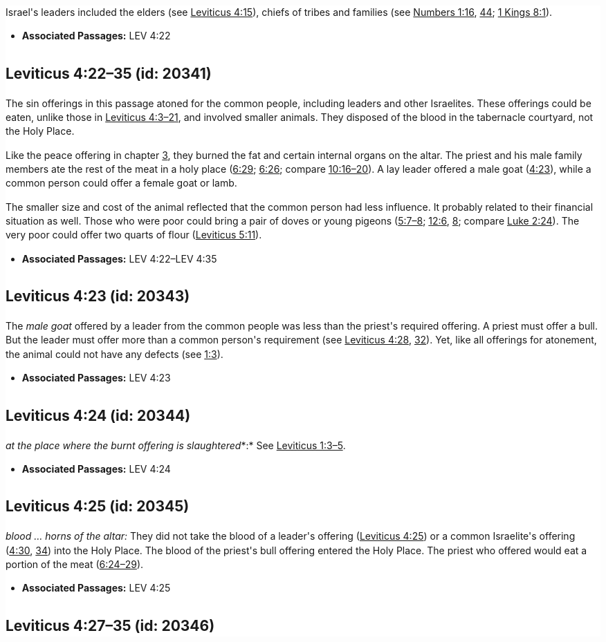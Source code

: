 Israel's leaders included the elders (see [Leviticus 4:15](https://ref.ly/Lev4:15)), chiefs of tribes and families (see [Numbers 1:16](https://ref.ly/Num1:16), [44](https://ref.ly/Num1:44); [1 Kings 8:1](https://ref.ly/1Kgs8:1)).

* **Associated Passages:** LEV 4:22

## Leviticus 4:22–35 (id: 20341)

The sin offerings in this passage atoned for the common people, including leaders and other Israelites. These offerings could be eaten, unlike those in [Leviticus 4:3–21](https://ref.ly/Lev4:3-Lev4:21), and involved smaller animals. They disposed of the blood in the tabernacle courtyard, not the Holy Place. 

Like the peace offering in chapter [3](https://ref.ly/Lev3:1-Lev3:17), they burned the fat and certain internal organs on the altar. The priest and his male family members ate the rest of the meat in a holy place ([6:29](https://ref.ly/Lev6:29); [6:26](https://ref.ly/Lev6:26); compare [10:16–20](https://ref.ly/Lev10:16-Lev10:20)). A lay leader offered a male goat ([4:23](https://ref.ly/Lev4:23)), while a common person could offer a female goat or lamb. 

The smaller size and cost of the animal reflected that the common person had less influence. It probably related to their financial situation as well. Those who were poor could bring a pair of doves or young pigeons ([5:7–8](https://ref.ly/Lev5:7-Lev5:8); [12:6](https://ref.ly/Lev12:6), [8](https://ref.ly/Lev12:8); compare [Luke 2:24](https://ref.ly/Luke2:24)). The very poor could offer two quarts of flour ([Leviticus 5:11](https://ref.ly/Lev5:11)).

* **Associated Passages:** LEV 4:22–LEV 4:35

## Leviticus 4:23 (id: 20343)

The *male goat* offered by a leader from the common people was less than the priest's required offering. A priest must offer a bull. But the leader must offer more than a common person's requirement (see [Leviticus 4:28](https://ref.ly/Lev4:28), [32](https://ref.ly/Lev4:32)). Yet, like all offerings for atonement, the animal could not have any defects (see [1:3](https://ref.ly/Lev1:3)).

* **Associated Passages:** LEV 4:23

## Leviticus 4:24 (id: 20344)

*at the place where the burnt offering is slaughtered**:* See [Leviticus 1:3–5](https://ref.ly/Lev1:3-Lev1:5).

* **Associated Passages:** LEV 4:24

## Leviticus 4:25 (id: 20345)

*blood … horns of the altar:* They did not take the blood of a leader's offering ([Leviticus 4:25](https://ref.ly/Lev4:25)) or a common Israelite's offering ([4:30](https://ref.ly/Lev4:30), [34](https://ref.ly/Lev4:34)) into the Holy Place. The blood of the priest's bull offering entered the Holy Place. The priest who offered would eat a portion of the meat ([6:24–29](https://ref.ly/Lev6:24-Lev6:29)).

* **Associated Passages:** LEV 4:25

## Leviticus 4:27–35 (id: 20346)
